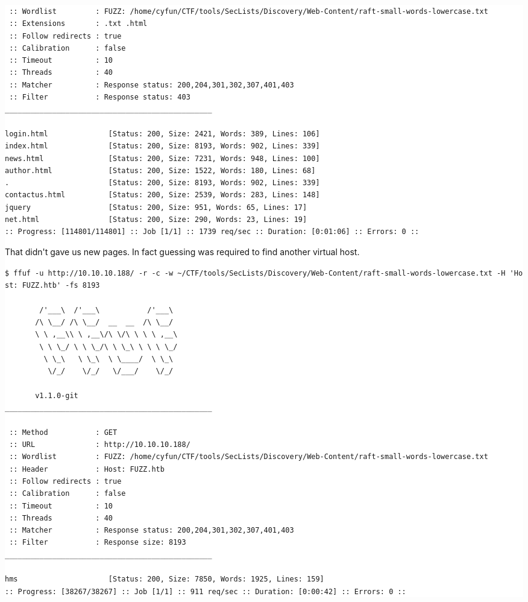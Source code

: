 ```
 :: Wordlist         : FUZZ: /home/cyfun/CTF/tools/SecLists/Discovery/Web-Content/raft-small-words-lowercase.txt
 :: Extensions       : .txt .html
 :: Follow redirects : true
 :: Calibration      : false
 :: Timeout          : 10
 :: Threads          : 40
 :: Matcher          : Response status: 200,204,301,302,307,401,403
 :: Filter           : Response status: 403
________________________________________________

login.html              [Status: 200, Size: 2421, Words: 389, Lines: 106]
index.html              [Status: 200, Size: 8193, Words: 902, Lines: 339]
news.html               [Status: 200, Size: 7231, Words: 948, Lines: 100]
author.html             [Status: 200, Size: 1522, Words: 180, Lines: 68]
.                       [Status: 200, Size: 8193, Words: 902, Lines: 339]
contactus.html          [Status: 200, Size: 2539, Words: 283, Lines: 148]
jquery                  [Status: 200, Size: 951, Words: 65, Lines: 17]
net.html                [Status: 200, Size: 290, Words: 23, Lines: 19]
:: Progress: [114801/114801] :: Job [1/1] :: 1739 req/sec :: Duration: [0:01:06] :: Errors: 0 ::
```

That didn't gave us new pages. In fact guessing was required to find another
virtual host.

```
$ ffuf -u http://10.10.10.188/ -r -c -w ~/CTF/tools/SecLists/Discovery/Web-Content/raft-small-words-lowercase.txt -H 'Host: FUZZ.htb' -fs 8193

        /'___\  /'___\           /'___\
       /\ \__/ /\ \__/  __  __  /\ \__/
       \ \ ,__\\ \ ,__\/\ \/\ \ \ \ ,__\
        \ \ \_/ \ \ \_/\ \ \_\ \ \ \ \_/
         \ \_\   \ \_\  \ \____/  \ \_\
          \/_/    \/_/   \/___/    \/_/

       v1.1.0-git
________________________________________________

 :: Method           : GET
 :: URL              : http://10.10.10.188/
 :: Wordlist         : FUZZ: /home/cyfun/CTF/tools/SecLists/Discovery/Web-Content/raft-small-words-lowercase.txt
 :: Header           : Host: FUZZ.htb
 :: Follow redirects : true
 :: Calibration      : false
 :: Timeout          : 10
 :: Threads          : 40
 :: Matcher          : Response status: 200,204,301,302,307,401,403
 :: Filter           : Response size: 8193
________________________________________________

hms                     [Status: 200, Size: 7850, Words: 1925, Lines: 159]
:: Progress: [38267/38267] :: Job [1/1] :: 911 req/sec :: Duration: [0:00:42] :: Errors: 0 ::
```
